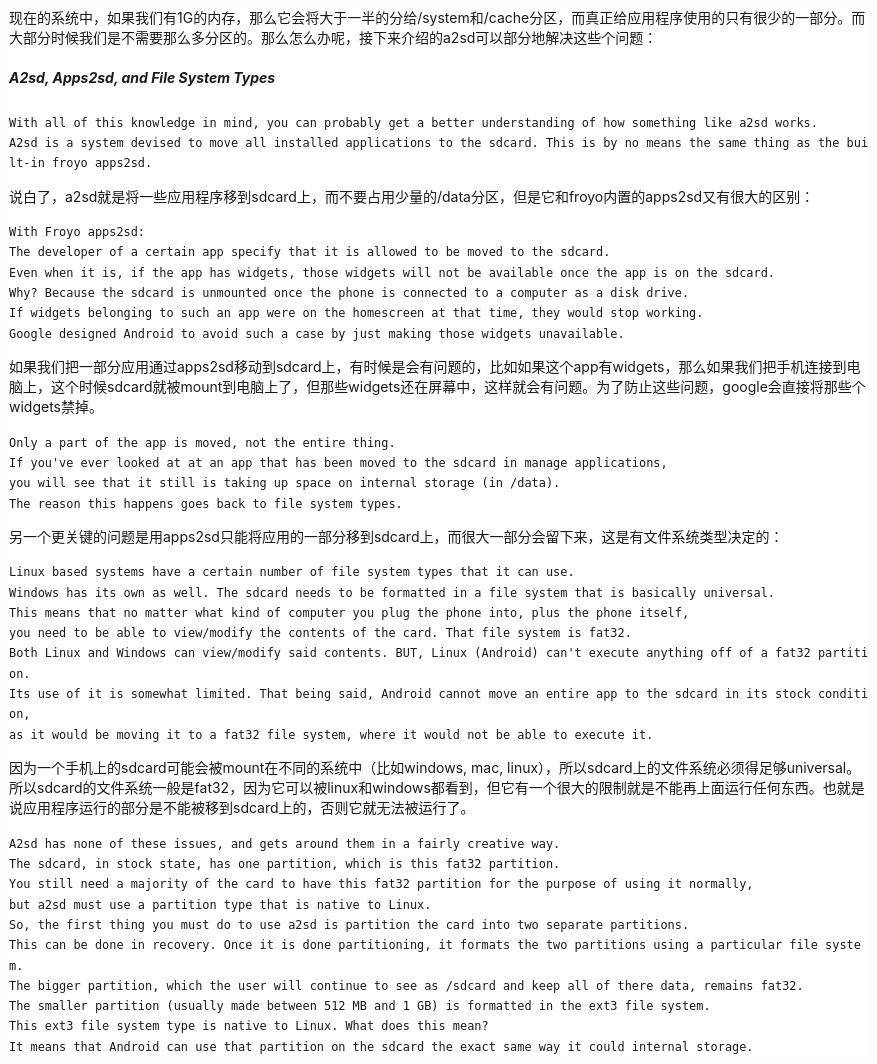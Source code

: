 现在的系统中，如果我们有1G的内存，那么它会将大于一半的分给/system和/cache分区，而真正给应用程序使用的只有很少的一部分。而大部分时候我们是不需要那么多分区的。那么怎么办呢，接下来介绍的a2sd可以部分地解决这些个问题：

##### A2sd, Apps2sd, and File System Types

    With all of this knowledge in mind, you can probably get a better understanding of how something like a2sd works. 
    A2sd is a system devised to move all installed applications to the sdcard. This is by no means the same thing as the built-in froyo apps2sd.

说白了，a2sd就是将一些应用程序移到sdcard上，而不要占用少量的/data分区，但是它和froyo内置的apps2sd又有很大的区别：

    With Froyo apps2sd:
    The developer of a certain app specify that it is allowed to be moved to the sdcard.
    Even when it is, if the app has widgets, those widgets will not be available once the app is on the sdcard. 
    Why? Because the sdcard is unmounted once the phone is connected to a computer as a disk drive. 
    If widgets belonging to such an app were on the homescreen at that time, they would stop working. 
    Google designed Android to avoid such a case by just making those widgets unavailable.

如果我们把一部分应用通过apps2sd移动到sdcard上，有时候是会有问题的，比如如果这个app有widgets，那么如果我们把手机连接到电脑上，这个时候sdcard就被mount到电脑上了，但那些widgets还在屏幕中，这样就会有问题。为了防止这些问题，google会直接将那些个widgets禁掉。

    Only a part of the app is moved, not the entire thing. 
    If you've ever looked at at an app that has been moved to the sdcard in manage applications, 
    you will see that it still is taking up space on internal storage (in /data). 
    The reason this happens goes back to file system types.

另一个更关键的问题是用apps2sd只能将应用的一部分移到sdcard上，而很大一部分会留下来，这是有文件系统类型决定的：

    Linux based systems have a certain number of file system types that it can use. 
    Windows has its own as well. The sdcard needs to be formatted in a file system that is basically universal. 
    This means that no matter what kind of computer you plug the phone into, plus the phone itself, 
    you need to be able to view/modify the contents of the card. That file system is fat32. 
    Both Linux and Windows can view/modify said contents. BUT, Linux (Android) can't execute anything off of a fat32 partition. 
    Its use of it is somewhat limited. That being said, Android cannot move an entire app to the sdcard in its stock condition, 
    as it would be moving it to a fat32 file system, where it would not be able to execute it.

因为一个手机上的sdcard可能会被mount在不同的系统中（比如windows, mac, linux），所以sdcard上的文件系统必须得足够universal。所以sdcard的文件系统一般是fat32，因为它可以被linux和windows都看到，但它有一个很大的限制就是不能再上面运行任何东西。也就是说应用程序运行的部分是不能被移到sdcard上的，否则它就无法被运行了。

    A2sd has none of these issues, and gets around them in a fairly creative way. 
    The sdcard, in stock state, has one partition, which is this fat32 partition. 
    You still need a majority of the card to have this fat32 partition for the purpose of using it normally, 
    but a2sd must use a partition type that is native to Linux. 
    So, the first thing you must do to use a2sd is partition the card into two separate partitions. 
    This can be done in recovery. Once it is done partitioning, it formats the two partitions using a particular file system. 
    The bigger partition, which the user will continue to see as /sdcard and keep all of there data, remains fat32. 
    The smaller partition (usually made between 512 MB and 1 GB) is formatted in the ext3 file system. 
    This ext3 file system type is native to Linux. What does this mean? 
    It means that Android can use that partition on the sdcard the exact same way it could internal storage.
